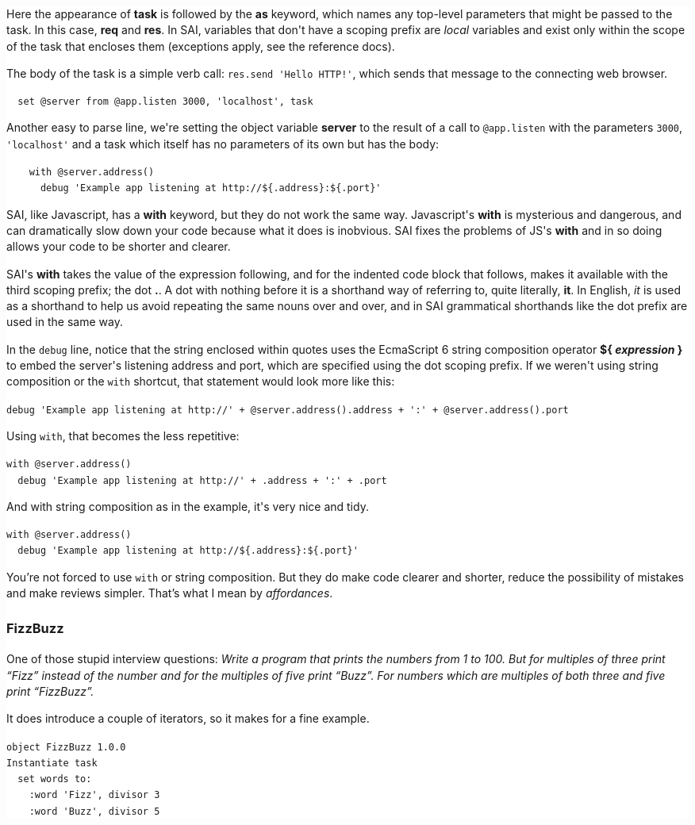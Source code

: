 Here the appearance of __task__ is followed by the __as__ keyword, which names any top-level parameters that might be passed to the task. In this case, __req__ and __res__. In SAI, variables that don't have a scoping prefix are _local_ variables and exist only within the scope of the task that encloses them (exceptions apply, see the reference docs). 

The body of the task is a simple verb call: `res.send 'Hello HTTP!'`, which sends that message to the connecting web browser. 

	  set @server from @app.listen 3000, 'localhost', task
  
Another easy to parse line, we're setting the object variable __server__ to the result of a call to `@app.listen` with the parameters `3000`, `'localhost'` and a task which itself has no parameters of its own but has the body:

	    with @server.address()
	      debug 'Example app listening at http://${.address}:${.port}'       

SAI, like Javascript, has a __with__ keyword, but they do not work the same way. Javascript's __with__ is mysterious and dangerous, and can dramatically slow down your code because what it does is inobvious. SAI fixes the problems of JS's __with__ and in so doing allows your code to be shorter and clearer.

SAI's __with__ takes the value of the expression following, and for the indented code block that follows, makes it available with the third scoping prefix; the dot __.__.  A dot with nothing before it is a shorthand way of referring to, quite literally, __it__.  In English, _it_ is used as a shorthand to help us avoid repeating the same nouns over and over, and in SAI grammatical shorthands like the dot prefix are used in the same way.

In the `debug` line, notice that the string enclosed within quotes uses the EcmaScript 6 string composition operator __${ _expression_ }__ to embed the server's listening address and port, which are specified using the dot scoping prefix. If we weren't using string composition or the `with` shortcut, that statement would look more like this:

	debug 'Example app listening at http://' + @server.address().address + ':' + @server.address().port

Using `with`, that becomes the less repetitive:

	with @server.address()
	  debug 'Example app listening at http://' + .address + ':' + .port
  
And with string composition as in the example, it's very nice and tidy.

	with @server.address()
	  debug 'Example app listening at http://${.address}:${.port}'       

You’re not forced to use `with` or string composition. But they do make code clearer and shorter, reduce the possibility of mistakes and make reviews simpler. That’s what I mean by _affordances_. 

### FizzBuzz

One of those stupid interview questions: _Write a program that prints the numbers from 1 to 100. But for multiples of three print “Fizz” instead of the number and for the multiples of five print “Buzz”. For numbers which are multiples of both three and five print “FizzBuzz”._

It does introduce a couple of iterators, so it makes for a fine example.

	object FizzBuzz 1.0.0
	Instantiate task
	  set words to: 
	    :word 'Fizz', divisor 3
	    :word 'Buzz', divisor 5
	